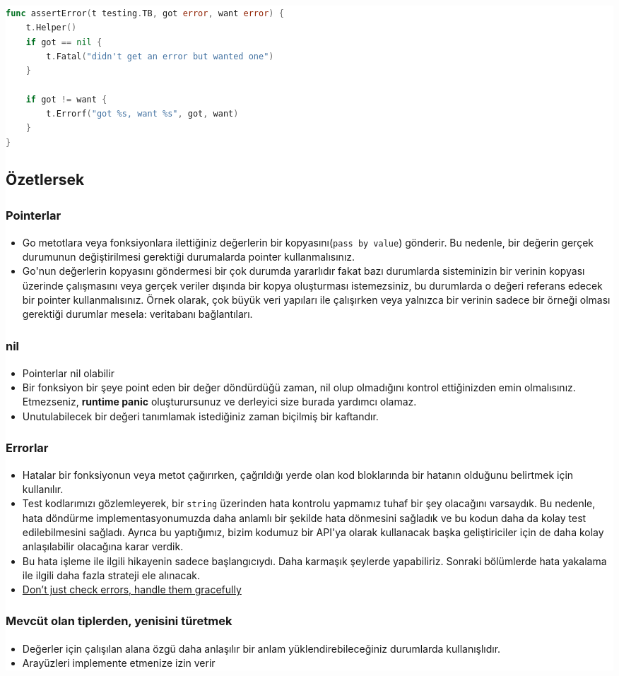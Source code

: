 ```go
func assertError(t testing.TB, got error, want error) {
    t.Helper()
    if got == nil {
        t.Fatal("didn't get an error but wanted one")
    }

    if got != want {
        t.Errorf("got %s, want %s", got, want)
    }
}
```

## Özetlersek

### Pointerlar

* Go metotlara veya fonksiyonlara ilettiğiniz değerlerin bir kopyasını(`pass by value`) gönderir. Bu nedenle, bir değerin gerçek durumunun değiştirilmesi gerektiği durumalarda pointer kullanmalısınız.
* Go'nun değerlerin kopyasını göndermesi bir çok durumda yararlıdır fakat bazı durumlarda sisteminizin bir verinin kopyası üzerinde çalışmasını veya gerçek veriler dışında bir kopya oluşturması istemezsiniz, bu durumlarda o değeri referans edecek bir pointer kullanmalısınız. Örnek olarak, çok büyük veri yapıları ile çalışırken veya yalnızca bir verinin sadece bir örneği olması gerektiği durumlar mesela: veritabanı bağlantıları.

### nil

* Pointerlar nil olabilir
* Bir fonksiyon bir şeye point eden bir değer döndürdüğü zaman, nil olup olmadığını kontrol ettiğinizden emin olmalısınız. Etmezseniz, **runtime panic** oluşturursunuz ve derleyici size burada yardımcı olamaz.
* Unutulabilecek bir değeri tanımlamak istediğiniz zaman biçilmiş bir kaftandır.

### Errorlar

* Hatalar bir fonksiyonun veya metot çağırırken, çağrıldığı yerde olan kod bloklarında bir hatanın olduğunu belirtmek için kullanılır.
* Test kodlarımızı gözlemleyerek, bir `string` üzerinden hata kontrolu yapmamız tuhaf bir şey olacağını varsaydık. Bu nedenle, hata döndürme implementasyonumuzda daha anlamlı bir şekilde hata dönmesini sağladık ve bu kodun daha da kolay test edilebilmesini sağladı. Ayrıca bu yaptığımız, bizim kodumuz bir API'ya olarak kullanacak başka geliştiriciler için de daha kolay anlaşılabilir olacağına karar verdik.
* Bu hata işleme ile ilgili hikayenin sadece başlangıcıydı. Daha karmaşık şeylerde yapabiliriz. Sonraki bölümlerde hata yakalama ile ilgili daha fazla strateji ele alınacak.
* [Don’t just check errors, handle them gracefully](https://dave.cheney.net/2016/04/27/dont-just-check-errors-handle-them-gracefully)

### Mevcüt olan tiplerden, yenisini türetmek

* Değerler için çalışılan alana özgü daha anlaşılır bir anlam yüklendirebileceğiniz durumlarda kullanışlıdır.
* Arayüzleri implemente etmenize izin verir
